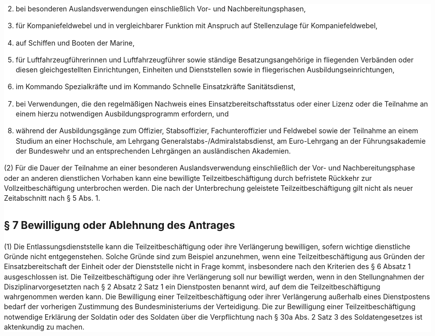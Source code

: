 2.  bei besonderen Auslandsverwendungen einschließlich Vor- und
    Nachbereitungsphasen,


3.  für Kompaniefeldwebel und in vergleichbarer Funktion mit Anspruch auf
    Stellenzulage für Kompaniefeldwebel,


4.  auf Schiffen und Booten der Marine,


5.  für Luftfahrzeugführerinnen und Luftfahrzeugführer sowie ständige
    Besatzungsangehörige in fliegenden Verbänden oder diesen
    gleichgestellten Einrichtungen, Einheiten und Dienststellen sowie in
    fliegerischen Ausbildungseinrichtungen,


6.  im Kommando Spezialkräfte und im Kommando Schnelle Einsatzkräfte
    Sanitätsdienst,


7.  bei Verwendungen, die den regelmäßigen Nachweis eines
    Einsatzbereitschaftsstatus oder einer Lizenz oder die Teilnahme an
    einem hierzu notwendigen Ausbildungsprogramm erfordern, und


8.  während der Ausbildungsgänge zum Offizier, Stabsoffizier,
    Fachunteroffizier und Feldwebel sowie der Teilnahme an einem Studium
    an einer Hochschule, am Lehrgang Generalstabs-/Admiralstabsdienst, am
    Euro-Lehrgang an der Führungsakademie der Bundeswehr und an
    entsprechenden Lehrgängen an ausländischen Akademien.




(2) Für die Dauer der Teilnahme an einer besonderen Auslandsverwendung
einschließlich der Vor- und Nachbereitungsphase oder an anderen
dienstlichen Vorhaben kann eine bewilligte Teilzeitbeschäftigung durch
befristete Rückkehr zur Vollzeitbeschäftigung unterbrochen werden. Die
nach der Unterbrechung geleistete Teilzeitbeschäftigung gilt nicht als
neuer Zeitabschnitt nach § 5 Abs. 1.

## § 7 Bewilligung oder Ablehnung des Antrages

(1) Die Entlassungsdienststelle kann die Teilzeitbeschäftigung oder
ihre Verlängerung bewilligen, sofern wichtige dienstliche Gründe nicht
entgegenstehen. Solche Gründe sind zum Beispiel anzunehmen, wenn eine
Teilzeitbeschäftigung aus Gründen der Einsatzbereitschaft der Einheit
oder der Dienststelle nicht in Frage kommt, insbesondere nach den
Kriterien des § 6 Absatz 1 ausgeschlossen ist. Die
Teilzeitbeschäftigung oder ihre Verlängerung soll nur bewilligt
werden, wenn in den Stellungnahmen der Disziplinarvorgesetzten nach §
2 Absatz 2 Satz 1 ein Dienstposten benannt wird, auf dem die
Teilzeitbeschäftigung wahrgenommen werden kann. Die Bewilligung einer
Teilzeitbeschäftigung oder ihrer Verlängerung außerhalb eines
Dienstpostens bedarf der vorherigen Zustimmung des Bundesministeriums
der Verteidigung. Die zur Bewilligung einer Teilzeitbeschäftigung
notwendige Erklärung der Soldatin oder des Soldaten über die
Verpflichtung nach § 30a Abs. 2 Satz 3 des Soldatengesetzes ist
aktenkundig zu machen.

